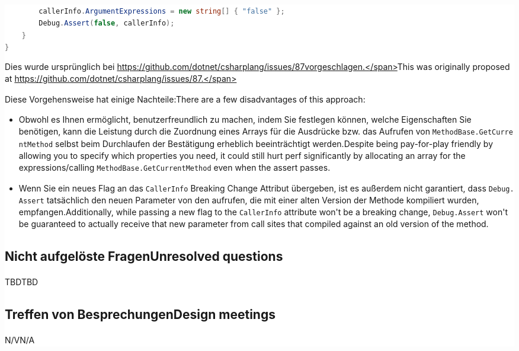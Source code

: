 ```csharp
        callerInfo.ArgumentExpressions = new string[] { "false" };
        Debug.Assert(false, callerInfo);
    }
}
```

<span data-ttu-id="25b4e-156">Dies wurde ursprünglich bei https://github.com/dotnet/csharplang/issues/87vorgeschlagen.</span><span class="sxs-lookup"><span data-stu-id="25b4e-156">This was originally proposed at https://github.com/dotnet/csharplang/issues/87.</span></span>

<span data-ttu-id="25b4e-157">Diese Vorgehensweise hat einige Nachteile:</span><span class="sxs-lookup"><span data-stu-id="25b4e-157">There are a few disadvantages of this approach:</span></span>

- <span data-ttu-id="25b4e-158">Obwohl es Ihnen ermöglicht, benutzerfreundlich zu machen, indem Sie festlegen können, welche Eigenschaften Sie benötigen, kann die Leistung durch die Zuordnung eines Arrays für die Ausdrücke bzw. das Aufrufen von `MethodBase.GetCurrentMethod` selbst beim Durchlaufen der Bestätigung erheblich beeinträchtigt werden.</span><span class="sxs-lookup"><span data-stu-id="25b4e-158">Despite being pay-for-play friendly by allowing you to specify which properties you need, it could still hurt perf significantly by allocating an array for the expressions/calling `MethodBase.GetCurrentMethod` even when the assert passes.</span></span>

- <span data-ttu-id="25b4e-159">Wenn Sie ein neues Flag an das `CallerInfo` Breaking Change Attribut übergeben, ist es außerdem nicht garantiert, dass `Debug.Assert` tatsächlich den neuen Parameter von den aufrufen, die mit einer alten Version der Methode kompiliert wurden, empfangen.</span><span class="sxs-lookup"><span data-stu-id="25b4e-159">Additionally, while passing a new flag to the `CallerInfo` attribute won't be a breaking change, `Debug.Assert` won't be guaranteed to actually receive that new parameter from call sites that compiled against an old version of the method.</span></span>

## <a name="unresolved-questions"></a><span data-ttu-id="25b4e-160">Nicht aufgelöste Fragen</span><span class="sxs-lookup"><span data-stu-id="25b4e-160">Unresolved questions</span></span>
[unresolved]: #unresolved-questions

<span data-ttu-id="25b4e-161">TBD</span><span class="sxs-lookup"><span data-stu-id="25b4e-161">TBD</span></span>

## <a name="design-meetings"></a><span data-ttu-id="25b4e-162">Treffen von Besprechungen</span><span class="sxs-lookup"><span data-stu-id="25b4e-162">Design meetings</span></span>

<span data-ttu-id="25b4e-163">N/V</span><span class="sxs-lookup"><span data-stu-id="25b4e-163">N/A</span></span>


[summary]: #summary
[motivation]: #motivation
[design]: #detailed-design
[drawbacks]: #drawbacks
[alternatives]: #alternatives
